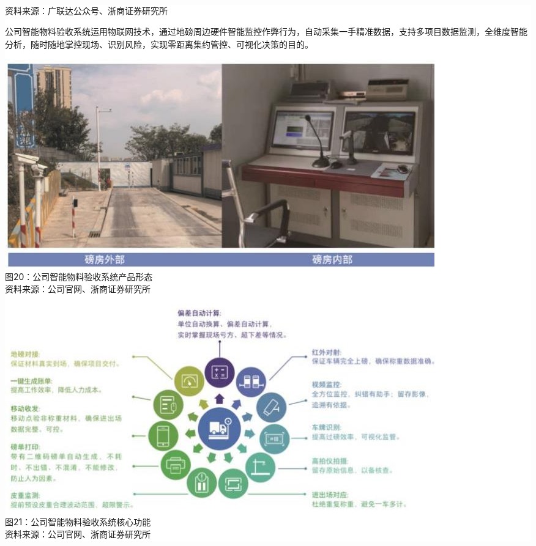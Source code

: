 资料来源：广联达公众号、浙商证券研究所

公司智能物料验收系统运用物联网技术，通过地磅周边硬件智能监控作弊行为，自动采集一手精准数据，支持多项目数据监测，全维度智能分析，随时随地掌控现场、识别风险，实现零距离集约管控、可视化决策的目的。

![](images/242dc82ff58b48c12bdf3de552f3c9e30bf781ce1da963ee12d85c4b3e22a483.jpg)  
图20：公司智能物料验收系统产品形态  
资料来源：公司官网、浙商证券研究所

![](images/2a29b6276f9c4f979c78b06882e9d420a099dcd91b12ba576451965e0dfdf7ef.jpg)  
图21：公司智能物料验收系统核心功能  
资料来源：公司官网、浙商证券研究所
